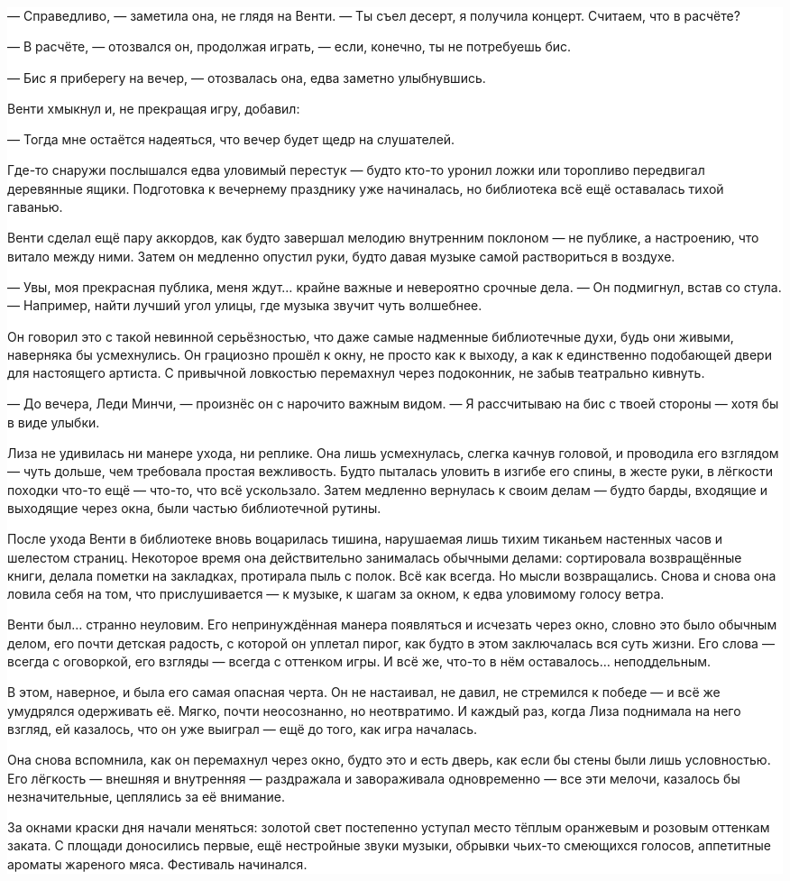 — Справедливо, — заметила она, не глядя на Венти. — Ты съел десерт, я получила концерт. Считаем, что в расчёте?

— В расчёте, — отозвался он, продолжая играть, — если, конечно, ты не потребуешь бис.

— Бис я приберегу на вечер, — отозвалась она, едва заметно улыбнувшись.

Венти хмыкнул и, не прекращая игру, добавил:

— Тогда мне остаётся надеяться, что вечер будет щедр на слушателей.

Где-то снаружи послышался едва уловимый перестук — будто кто-то уронил ложки или торопливо передвигал деревянные ящики. Подготовка к вечернему празднику уже начиналась, но библиотека всё ещё оставалась тихой гаванью.

Венти сделал ещё пару аккордов, как будто завершал мелодию внутренним поклоном — не публике, а настроению, что витало между ними. Затем он медленно опустил руки, будто давая музыке самой раствориться в воздухе.

— Увы, моя прекрасная публика, меня ждут… крайне важные и невероятно срочные дела. — Он подмигнул, встав со стула. — Например, найти лучший угол улицы, где музыка звучит чуть волшебнее.

Он говорил это с такой невинной серьёзностью, что даже самые надменные библиотечные духи, будь они живыми, наверняка бы усмехнулись. Он грациозно прошёл к окну, не просто как к выходу, а как к единственно подобающей двери для настоящего артиста. С привычной ловкостью перемахнул через подоконник, не забыв театрально кивнуть.

— До вечера, Леди Минчи, — произнёс он с нарочито важным видом. — Я рассчитываю на бис с твоей стороны — хотя бы в виде улыбки.

Лиза не удивилась ни манере ухода, ни реплике. Она лишь усмехнулась, слегка качнув головой, и проводила его взглядом — чуть дольше, чем требовала простая вежливость. Будто пыталась уловить в изгибе его спины, в жесте руки, в лёгкости походки что-то ещё — что-то, что всё ускользало. Затем медленно вернулась к своим делам — будто барды, входящие и выходящие через окна, были частью библиотечной рутины.

После ухода Венти в библиотеке вновь воцарилась тишина, нарушаемая лишь тихим тиканьем настенных часов и шелестом страниц. Некоторое время она действительно занималась обычными делами: сортировала возвращённые книги, делала пометки на закладках, протирала пыль с полок. Всё как всегда. Но мысли возвращались. Снова и снова она ловила себя на том, что прислушивается — к музыке, к шагам за окном, к едва уловимому голосу ветра.

Венти был… странно неуловим. Его непринуждённая манера появляться и исчезать через окно, словно это было обычным делом, его почти детская радость, с которой он уплетал пирог, как будто в этом заключалась вся суть жизни. Его слова — всегда с оговоркой, его взгляды — всегда с оттенком игры. И всё же, что-то в нём оставалось… неподдельным.

В этом, наверное, и была его самая опасная черта. Он не настаивал, не давил, не стремился к победе — и всё же умудрялся одерживать её. Мягко, почти неосознанно, но неотвратимо. И каждый раз, когда Лиза поднимала на него взгляд, ей казалось, что он уже выиграл — ещё до того, как игра началась.

Она снова вспомнила, как он перемахнул через окно, будто это и есть дверь, как если бы стены были лишь условностью. Его лёгкость — внешняя и внутренняя — раздражала и завораживала одновременно — все эти мелочи, казалось бы незначительные, цеплялись за её внимание.

За окнами краски дня начали меняться: золотой свет постепенно уступал место тёплым оранжевым и розовым оттенкам заката. С площади доносились первые, ещё нестройные звуки музыки, обрывки чьих-то смеющихся голосов, аппетитные ароматы жареного мяса. Фестиваль начинался.
